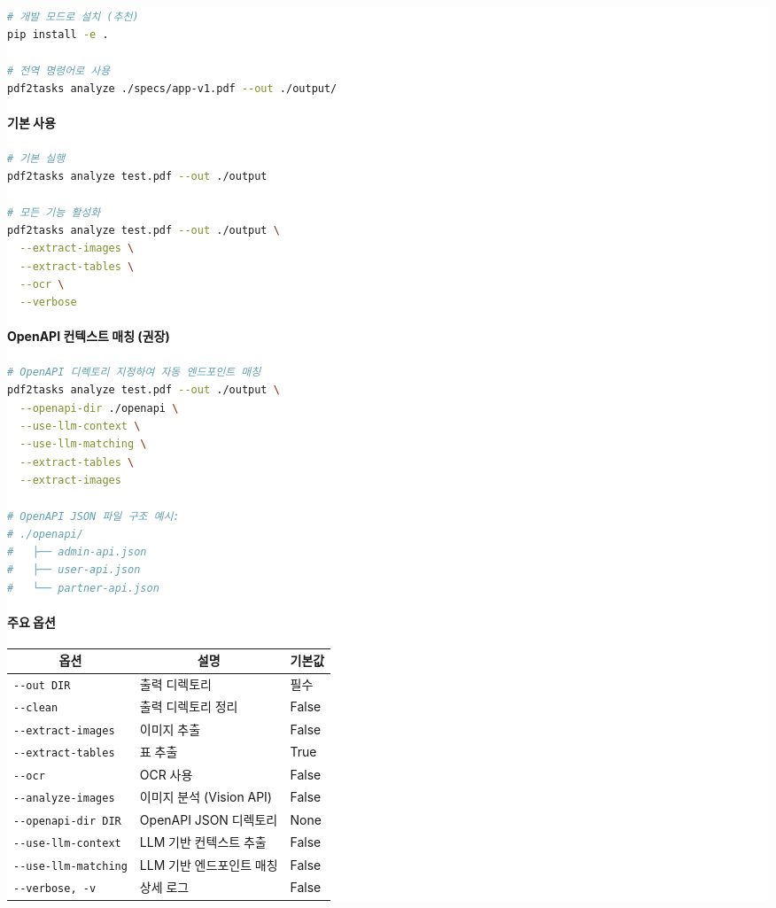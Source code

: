 ```bash
# 개발 모드로 설치 (추천)
pip install -e .

# 전역 명령어로 사용
pdf2tasks analyze ./specs/app-v1.pdf --out ./output/
```

#### 기본 사용

```bash
# 기본 실행
pdf2tasks analyze test.pdf --out ./output

# 모든 기능 활성화
pdf2tasks analyze test.pdf --out ./output \
  --extract-images \
  --extract-tables \
  --ocr \
  --verbose
```

#### OpenAPI 컨텍스트 매칭 (권장)

```bash
# OpenAPI 디렉토리 지정하여 자동 엔드포인트 매칭
pdf2tasks analyze test.pdf --out ./output \
  --openapi-dir ./openapi \
  --use-llm-context \
  --use-llm-matching \
  --extract-tables \
  --extract-images

# OpenAPI JSON 파일 구조 예시:
# ./openapi/
#   ├── admin-api.json
#   ├── user-api.json
#   └── partner-api.json
```

#### 주요 옵션

| 옵션 | 설명 | 기본값 |
|------|------|--------|
| `--out DIR` | 출력 디렉토리 | 필수 |
| `--clean` | 출력 디렉토리 정리 | False |
| `--extract-images` | 이미지 추출 | False |
| `--extract-tables` | 표 추출 | True |
| `--ocr` | OCR 사용 | False |
| `--analyze-images` | 이미지 분석 (Vision API) | False |
| `--openapi-dir DIR` | OpenAPI JSON 디렉토리 | None |
| `--use-llm-context` | LLM 기반 컨텍스트 추출 | False |
| `--use-llm-matching` | LLM 기반 엔드포인트 매칭 | False |
| `--verbose, -v` | 상세 로그 | False |
